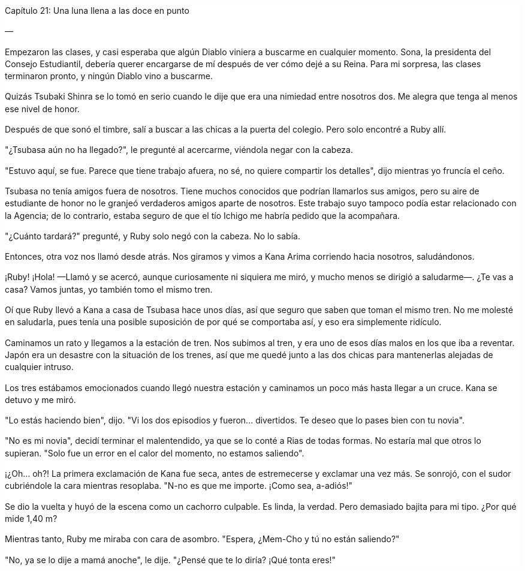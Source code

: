 
Capítulo 21: Una luna llena a las doce en punto

—

Empezaron las clases, y casi esperaba que algún Diablo viniera a buscarme en cualquier momento. Sona, la presidenta del Consejo Estudiantil, debería querer encargarse de mí después de ver cómo dejé a su Reina. Para mi sorpresa, las clases terminaron pronto, y ningún Diablo vino a buscarme. 

Quizás Tsubaki Shinra se lo tomó en serio cuando le dije que era una nimiedad entre nosotros dos. Me alegra que tenga al menos ese nivel de honor.

Después de que sonó el timbre, salí a buscar a las chicas a la puerta del colegio. Pero solo encontré a Ruby allí.

"¿Tsubasa aún no ha llegado?", le pregunté al acercarme, viéndola negar con la cabeza.

"Estuvo aquí, se fue. Parece que tiene trabajo afuera, no sé, no quiere compartir los detalles", dijo mientras yo fruncía el ceño.

Tsubasa no tenía amigos fuera de nosotros. Tiene muchos conocidos que podrían llamarlos sus amigos, pero su aire de estudiante de honor no le granjeó verdaderos amigos aparte de nosotros. Este trabajo suyo tampoco podía estar relacionado con la Agencia; de lo contrario, estaba seguro de que el tío Ichigo me habría pedido que la acompañara. 

"¿Cuánto tardará?" pregunté, y Ruby solo negó con la cabeza. No lo sabía.

Entonces, otra voz nos llamó desde atrás. Nos giramos y vimos a Kana Arima corriendo hacia nosotros, saludándonos.

¡Ruby! ¡Hola! —Llamó y se acercó, aunque curiosamente ni siquiera me miró, y mucho menos se dirigió a saludarme—. ¿Te vas a casa? Vamos juntas, yo también tomo el mismo tren.

Oí que Ruby llevó a Kana a casa de Tsubasa hace unos días, así que seguro que saben que toman el mismo tren. No me molesté en saludarla, pues tenía una posible suposición de por qué se comportaba así, y eso era simplemente ridículo.

Caminamos un rato y llegamos a la estación de tren. Nos subimos al tren, y era uno de esos días malos en los que iba a reventar. Japón era un desastre con la situación de los trenes, así que me quedé junto a las dos chicas para mantenerlas alejadas de cualquier intruso.

Los tres estábamos emocionados cuando llegó nuestra estación y caminamos un poco más hasta llegar a un cruce. Kana se detuvo y me miró.

"Lo estás haciendo bien", dijo. "Vi los dos episodios y fueron... divertidos. Te deseo que lo pases bien con tu novia".

"No es mi novia", decidí terminar el malentendido, ya que se lo conté a Rias de todas formas. No estaría mal que otros lo supieran. "Solo fue un error en el calor del momento, no estamos saliendo".

¡¿Oh... oh?! La primera exclamación de Kana fue seca, antes de estremecerse y exclamar una vez más. Se sonrojó, con el sudor cubriéndole la cara mientras resoplaba. "N-no es que me importe. ¡Como sea, a-adiós!"

Se dio la vuelta y huyó de la escena como un cachorro culpable. Es linda, la verdad. Pero demasiado bajita para mi tipo. ¿Por qué mide 1,40 m?

Mientras tanto, Ruby me miraba con cara de asombro. "Espera, ¿Mem-Cho y tú no están saliendo?"

"No, ya se lo dije a mamá anoche", le dije. "¿Pensé que te lo diría? ¡Qué tonta eres!"
